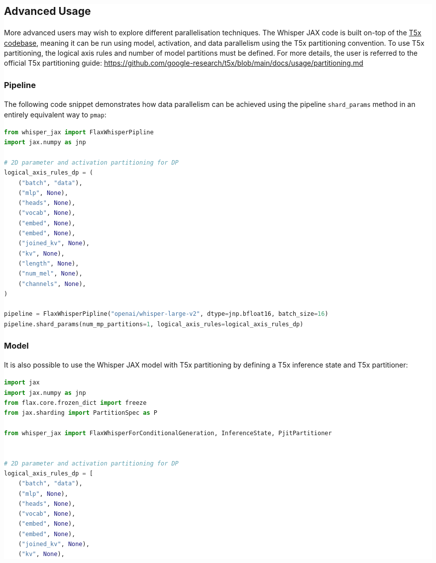 ```python
```

## Advanced Usage
More advanced users may wish to explore different parallelisation techniques. The Whisper JAX code is
built on-top of the [T5x codebase](https://github.com/google-research/t5x), meaning it can be run using model, activation, and data parallelism using the T5x 
partitioning convention. To use T5x partitioning, the logical axis rules and number of model partitions must be defined.
For more details, the user is referred to the official T5x partitioning guide: https://github.com/google-research/t5x/blob/main/docs/usage/partitioning.md

### Pipeline
The following code snippet demonstrates how data parallelism can be achieved using the pipeline `shard_params` method in 
an entirely equivalent way to `pmap`:

```python
from whisper_jax import FlaxWhisperPipline
import jax.numpy as jnp

# 2D parameter and activation partitioning for DP
logical_axis_rules_dp = (
    ("batch", "data"),
    ("mlp", None),
    ("heads", None),
    ("vocab", None),
    ("embed", None),
    ("embed", None),
    ("joined_kv", None),
    ("kv", None),
    ("length", None),
    ("num_mel", None),
    ("channels", None),
)

pipeline = FlaxWhisperPipline("openai/whisper-large-v2", dtype=jnp.bfloat16, batch_size=16)
pipeline.shard_params(num_mp_partitions=1, logical_axis_rules=logical_axis_rules_dp)
```

### Model
It is also possible to use the Whisper JAX model with T5x partitioning by defining a T5x inference state and T5x partitioner:

```python
import jax
import jax.numpy as jnp
from flax.core.frozen_dict import freeze
from jax.sharding import PartitionSpec as P

from whisper_jax import FlaxWhisperForConditionalGeneration, InferenceState, PjitPartitioner


# 2D parameter and activation partitioning for DP
logical_axis_rules_dp = [
    ("batch", "data"),
    ("mlp", None),
    ("heads", None),
    ("vocab", None),
    ("embed", None),
    ("embed", None),
    ("joined_kv", None),
    ("kv", None),
```